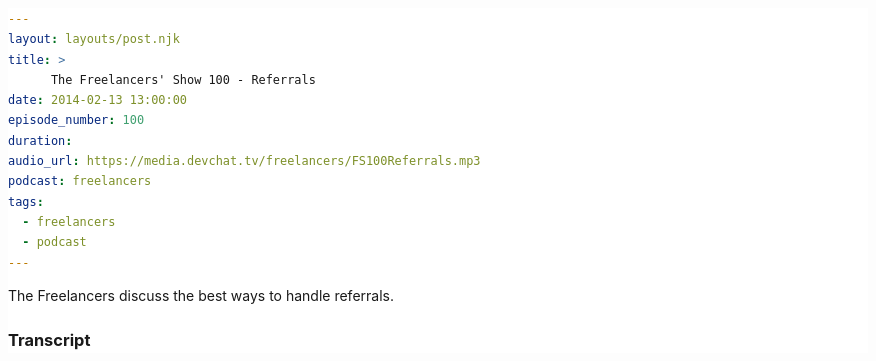 ```yaml
---
layout: layouts/post.njk
title: >
      The Freelancers' Show 100 - Referrals
date: 2014-02-13 13:00:00
episode_number: 100
duration: 
audio_url: https://media.devchat.tv/freelancers/FS100Referrals.mp3
podcast: freelancers
tags: 
  - freelancers
  - podcast
---
```


The Freelancers discuss the best ways to handle referrals.



### Transcript
